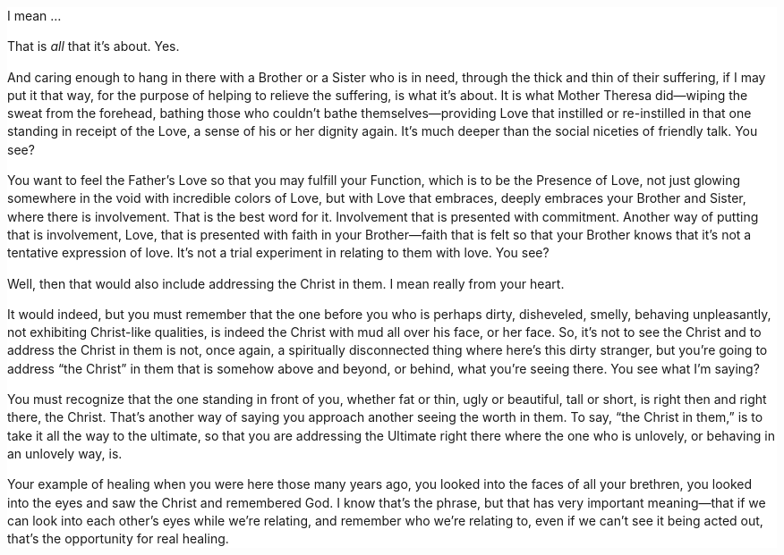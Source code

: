 <div markdown="1" class="well person">
I mean &hellip;
</div>

That is *all* that it&rsquo;s about. Yes.

And caring enough to hang in there with a Brother or a Sister who is in
need, through the thick and thin of their suffering, if I may put it
that way, for the purpose of helping to relieve the suffering, is what
it&rsquo;s about. It is what Mother Theresa did&mdash;wiping the sweat
from the forehead, bathing those who couldn&rsquo;t bathe
themselves&mdash;providing Love that instilled or re-instilled in that
one standing in receipt of the Love, a sense of his or her dignity
again. It&rsquo;s much deeper than the social niceties of friendly talk.
You see?

You want to feel the Father&rsquo;s Love so that you may fulfill your
Function, which is to be the Presence of Love, not just glowing
somewhere in the void with incredible colors of Love, but with Love that
embraces, deeply embraces your Brother and Sister, where there is
involvement. That is the best word for it. Involvement that is presented
with commitment. Another way of putting that is involvement, Love, that
is presented with faith in your Brother&mdash;faith that is felt so that
your Brother knows that it&rsquo;s not a tentative expression of love.
It&rsquo;s not a trial experiment in relating to them with love. You
see?

<div markdown="1" class="well person">
Well, then that would also include addressing the Christ in them. I mean
really from your heart.
</div>

It would indeed, but you must remember that the one before you who is
perhaps dirty, disheveled, smelly, behaving unpleasantly, not exhibiting
Christ-like qualities, is indeed the Christ with mud all over his face,
or her face. So, it&rsquo;s not to see the Christ and to address the
Christ in them is not, once again, a spiritually disconnected thing
where here&rsquo;s this dirty stranger, but you&rsquo;re going to
address &ldquo;the Christ&rdquo; in them that is somehow above and
beyond, or behind, what you&rsquo;re seeing there.  You see what
I&rsquo;m saying?

You must recognize that the one standing in front of you, whether fat or
thin, ugly or beautiful, tall or short, is right then and right there,
the Christ. That&rsquo;s another way of saying you approach another
seeing the worth in them. To say, &ldquo;the Christ in them,&rdquo; is
to take it all the way to the ultimate, so that you are addressing the
Ultimate right there where the one who is unlovely, or behaving in an
unlovely way, is.

<div markdown="1" class="well person">
Your example of healing when you were here those many years ago, you
looked into the faces of all your brethren, you looked into the eyes and
saw the Christ and remembered God. I know that&rsquo;s the phrase, but
that has very important meaning&mdash;that if we can look into each
other&rsquo;s eyes while we&rsquo;re relating, and remember who
we&rsquo;re relating to, even if we can&rsquo;t see it being acted out,
that&rsquo;s the opportunity for real healing.
</div>
